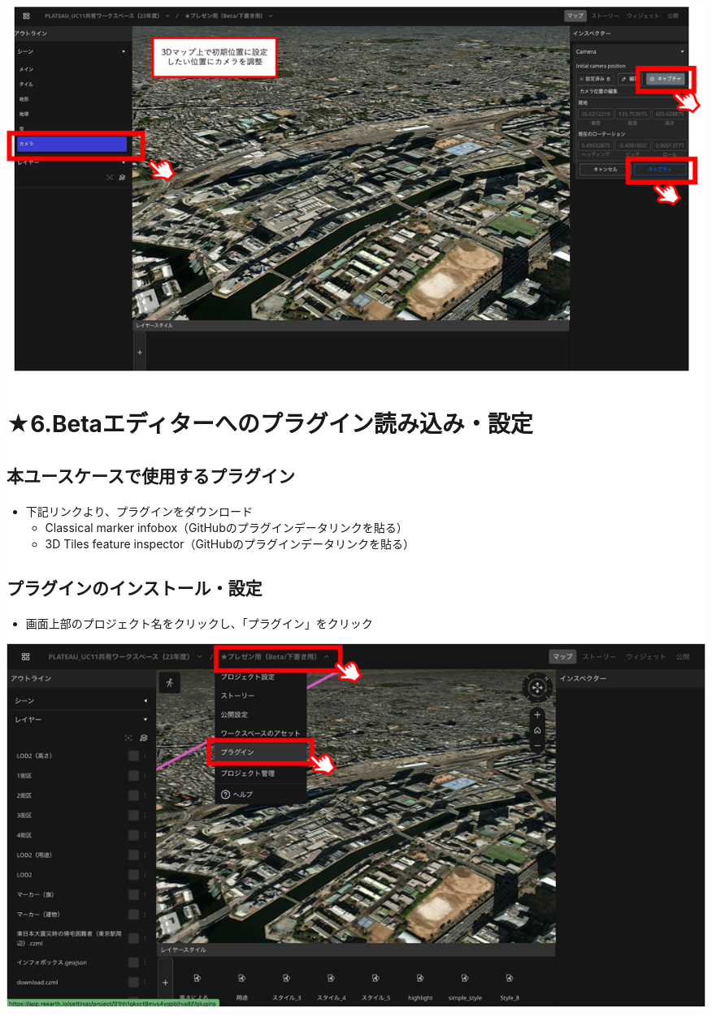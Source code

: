 ![](../resources/userMan/Untitled%2019.png)

# ★6.Betaエディターへのプラグイン読み込み・設定
## 本ユースケースで使用するプラグイン
- 下記リンクより、プラグインをダウンロード
  - Classical marker infobox（GitHubのプラグインデータリンクを貼る）
  - 3D Tiles feature inspector（GitHubのプラグインデータリンクを貼る）

## プラグインのインストール・設定
- 画面上部のプロジェクト名をクリックし、「プラグイン」をクリック

![](../resources/userMan/pb01.png)
